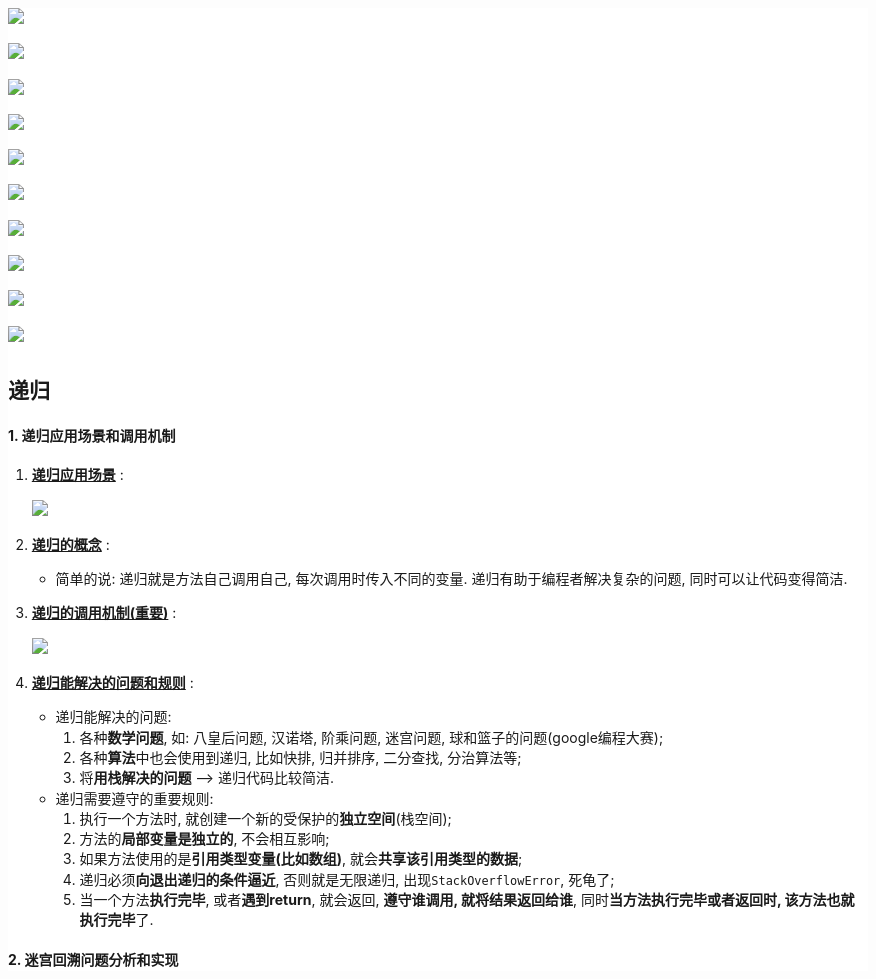    ![](D:\java数据结构-figure\24.png)

   ![](D:\java数据结构-figure\27.png)

   ![](D:\java数据结构-figure\28.png)

   ![](D:\java数据结构-figure\29.png)

   ![](D:\java数据结构-figure\30.png)

   ![](D:\java数据结构-figure\31.png)

   ![](D:\java数据结构-figure\32.png)

   ![](D:\java数据结构-figure\33.png)

   ![](D:\java数据结构-figure\34.png)

   ![](D:\java数据结构-figure\35.png)



## 递归

#### 1. 递归应用场景和调用机制

1. **[递归应用场景]()** : 

   ![](D:\java数据结构-figure\36.png)

2. **[递归的概念]()** :

   * 简单的说: 递归就是方法自己调用自己, 每次调用时传入不同的变量. 递归有助于编程者解决复杂的问题, 同时可以让代码变得简洁.

3. **[递归的调用机制(重要)]()** : 

   ![](D:\java数据结构-figure\37.png)

4. **[递归能解决的问题和规则]()** : 

   * 递归能解决的问题: 
     1. 各种**数学问题**, 如: 八皇后问题, 汉诺塔, 阶乘问题, 迷宫问题, 球和篮子的问题(google编程大赛);
     2. 各种**算法**中也会使用到递归, 比如快排, 归并排序, 二分查找, 分治算法等;
     3. 将**用栈解决的问题** --> 递归代码比较简洁.
   * 递归需要遵守的重要规则:
     1. 执行一个方法时, 就创建一个新的受保护的**独立空间**(栈空间);
     2. 方法的**局部变量是独立的**, 不会相互影响;
     3. 如果方法使用的是**引用类型变量(比如数组)**, 就会**共享该引用类型的数据**;
     4. 递归必须**向退出递归的条件逼近**, 否则就是无限递归, 出现`StackOverflowError`, 死龟了;
     5. 当一个方法**执行完毕**, 或者**遇到return**, 就会返回, **遵守谁调用, 就将结果返回给谁**, 同时**当方法执行完毕或者返回时, 该方法也就执行完毕**了.

#### 2. 迷宫回溯问题分析和实现
